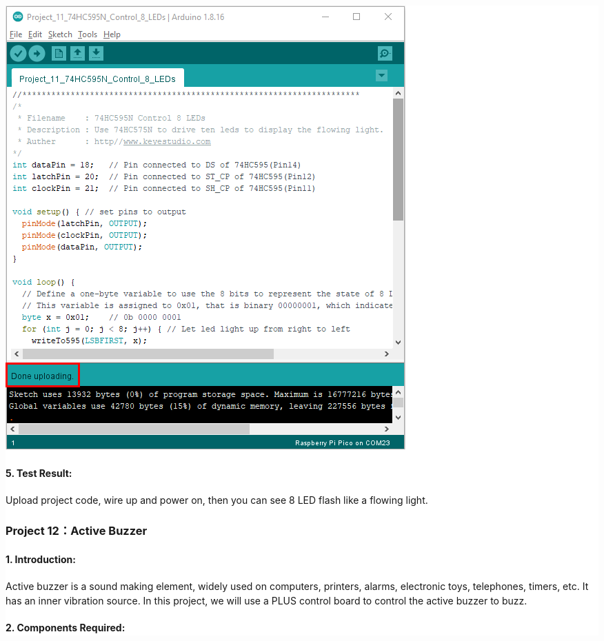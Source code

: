 ![image-20230509092151012](media/image-20230509092151012.png)

#### 5. Test Result:

Upload project code, wire up and power on, then you can see 8 LED flash like a flowing light.



### Project 12：Active Buzzer

#### 1. Introduction:

Active buzzer is a sound making element, widely used on computers, printers, alarms, electronic toys, telephones, timers, etc. It has an inner vibration source. In this project, we will use a PLUS control board to control the active buzzer to buzz.

#### 2. Components Required:
